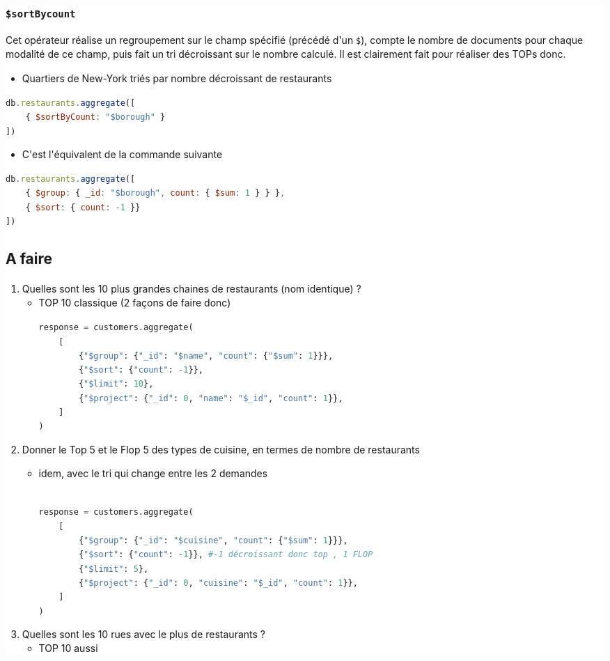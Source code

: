 ### `$sortBycount`

Cet opérateur réalise un regroupement sur le champ spécifié (précédé d'un `$`), compte le nombre de documents pour chaque
modalité de ce champ, puis fait un tri décroissant sur le nombre calculé. Il est clairement fait pour réaliser des TOPs donc.

- Quartiers de New-York triés par nombre décroissant de restaurants

```js
db.restaurants.aggregate([
    { $sortByCount: "$borough" }
])
```

- C'est l'équivalent de la commande suivante

```js
db.restaurants.aggregate([
    { $group: { _id: "$borough", count: { $sum: 1 } } },
    { $sort: { count: -1 }}
])
```

## A faire

1. Quelles sont les 10 plus grandes chaines de restaurants (nom identique) ?
   - TOP 10 classique (2 façons de faire donc)
     ```python
     response = customers.aggregate(
         [
             {"$group": {"_id": "$name", "count": {"$sum": 1}}},
             {"$sort": {"count": -1}},
             {"$limit": 10},
             {"$project": {"_id": 0, "name": "$_id", "count": 1}},
         ]
     )
     ```
2. Donner le Top 5 et le Flop 5 des types de cuisine, en termes de nombre de restaurants
   - idem, avec le tri qui change entre les 2 demandes

     ```python

     response = customers.aggregate(
         [
             {"$group": {"_id": "$cuisine", "count": {"$sum": 1}}},
             {"$sort": {"count": -1}}, #-1 décroissant donc top , 1 FLOP
             {"$limit": 5},
             {"$project": {"_id": 0, "cuisine": "$_id", "count": 1}},
         ]
     )
     ```
3. Quelles sont les 10 rues avec le plus de restaurants ?
   - TOP 10 aussi
